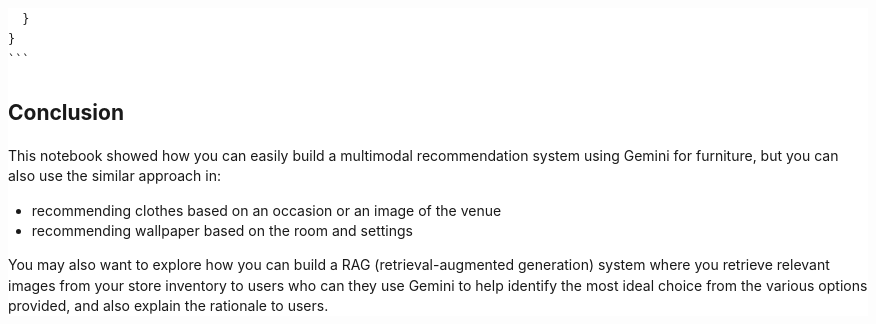       }
    }
    ```

## Conclusion

This notebook showed how you can easily build a multimodal recommendation system using Gemini for furniture, but you can also use the similar approach in:

- recommending clothes based on an occasion or an image of the venue
- recommending wallpaper based on the room and settings

You may also want to explore how you can build a RAG (retrieval-augmented generation) system where you retrieve relevant images from your store inventory to users who can they use Gemini to help identify the most ideal choice from the various options provided, and also explain the rationale to users.
